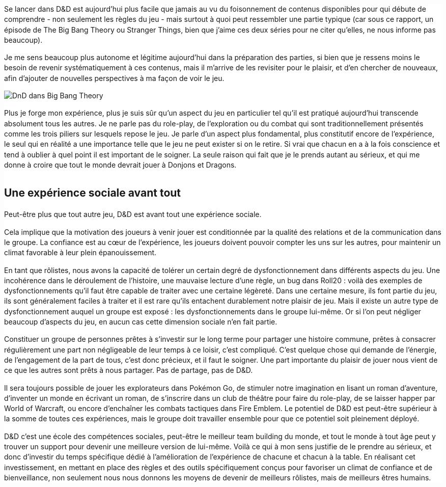 Se lancer dans D&D est aujourd’hui plus facile que jamais au vu du foisonnement de contenus disponibles pour qui débute de comprendre - non seulement les règles du jeu - mais surtout à quoi peut ressembler une partie typique (car sous ce rapport, un épisode de The Big Bang Theory ou Stranger Things, bien que j’aime ces deux séries pour ne citer qu’elles, ne nous informe pas beaucoup).

Je me sens beaucoup plus autonome et légitime aujourd’hui dans la préparation des parties, si bien que je ressens moins le besoin de revenir systématiquement à ces contenus, mais il m’arrive de les revisiter pour le plaisir, et d’en chercher de nouveaux, afin d’ajouter de nouvelles perspectives à ma façon de voir le jeu.

![DnD dans Big Bang Theory](/img/big-bang-theory-dnd.jpg)

Plus je forge mon expérience, plus je suis sûr qu’un aspect du jeu en particulier tel qu’il est pratiqué aujourd’hui transcende absolument tous les autres. Je ne parle pas du role-play, de l’exploration ou du combat qui sont traditionnellement présentés comme les trois piliers sur lesquels repose le jeu. Je parle d’un aspect plus fondamental, plus constitutif encore de l’expérience, le seul qui en réalité a une importance telle que le jeu ne peut exister si on le retire. Si vrai que chacun en a à la fois conscience et tend à oublier à quel point il est important de le soigner. La seule raison qui fait que je le prends autant au sérieux, et qui me donne à croire que tout le monde devrait jouer à Donjons et Dragons.


## Une expérience sociale avant tout

Peut-être plus que tout autre jeu, D&D est avant tout une expérience sociale.

Cela implique que la motivation des joueurs à venir jouer est conditionnée par la qualité des relations et de la communication dans le groupe. La confiance est au cœur de l’expérience, les joueurs doivent pouvoir compter les uns sur les autres, pour maintenir un climat favorable à leur plein épanouissement.

En tant que rôlistes, nous avons la capacité de tolérer un certain degré de dysfonctionnement dans différents aspects du jeu. Une incohérence dans le déroulement de l’histoire, une mauvaise lecture d’une règle, un bug dans Roll20 : voilà des exemples de dysfonctionnements qu’il faut être capable de traiter avec une certaine légèreté. Dans une certaine mesure, ils font partie du jeu, ils sont généralement faciles à traiter et il est rare qu’ils entachent durablement notre plaisir de jeu. Mais il existe un autre type de dysfonctionnement auquel un groupe est exposé : les dysfonctionnements dans le groupe lui-même. Or si l’on peut négliger beaucoup d’aspects du jeu, en aucun cas cette dimension sociale n’en fait partie.

Constituer un groupe de personnes prêtes à s’investir sur le long terme pour partager une histoire commune, prêtes à consacrer régulièrement une part non négligeable de leur temps à ce loisir, c’est compliqué. C’est quelque chose qui demande de l’énergie, de l’engagement de la part de tous, c’est donc précieux, et il faut le soigner. Une part importante du plaisir de jouer nous vient de ce que les autres sont prêts à nous partager. Pas de partage, pas de D&D.

Il sera toujours possible de jouer les explorateurs dans Pokémon Go, de stimuler notre imagination en lisant un roman d’aventure, d’inventer un monde en écrivant un roman, de s’inscrire dans un club de théâtre pour faire du role-play, de se laisser happer par World of Warcraft, ou encore d’enchaîner les combats tactiques dans Fire Emblem. Le potentiel de D&D est peut-être supérieur à la somme de toutes ces expériences, mais le groupe doit travailler ensemble pour que ce potentiel soit pleinement déployé.

D&D c’est une école des compétences sociales, peut-être le meilleur team building du monde, et tout le monde à tout âge peut y trouver un support pour devenir une meilleure version de lui-même. Voilà ce qui à mon sens justifie de le prendre au sérieux, et donc d’investir du temps spécifique dédié à l’amélioration de l’expérience de chacune et chacun à la table. En réalisant cet investissement, en mettant en place des règles et des outils spécifiquement conçus pour favoriser un climat de confiance et de bienveillance, non seulement nous nous donnons les moyens de devenir de meilleurs rôlistes, mais de meilleurs êtres humains.
